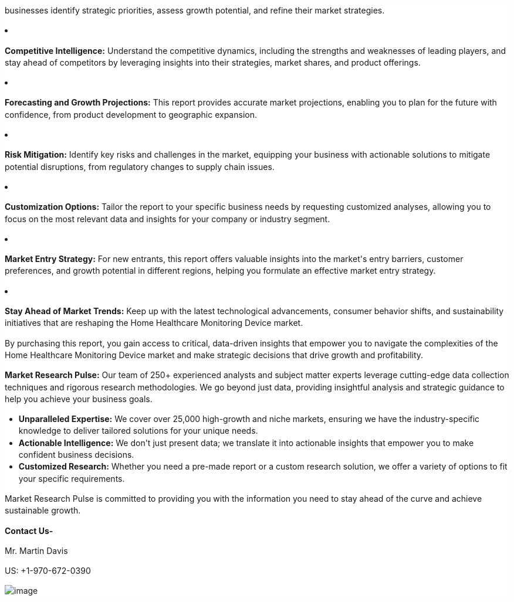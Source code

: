 businesses identify strategic priorities, assess growth potential, and refine their market strategies.</p></li><li><p><strong>Competitive Intelligence:</strong> Understand the competitive dynamics, including the strengths and weaknesses of leading players, and stay ahead of competitors by leveraging insights into their strategies, market shares, and product offerings.</p></li><li><p><strong>Forecasting and Growth Projections:</strong> This report provides accurate market projections, enabling you to plan for the future with confidence, from product development to geographic expansion.</p></li><li><p><strong>Risk Mitigation:</strong> Identify key risks and challenges in the market, equipping your business with actionable solutions to mitigate potential disruptions, from regulatory changes to supply chain issues.</p></li><li><p><strong>Customization Options:</strong> Tailor the report to your specific business needs by requesting customized analyses, allowing you to focus on the most relevant data and insights for your company or industry segment.</p></li><li><p><strong>Market Entry Strategy:</strong> For new entrants, this report offers valuable insights into the market's entry barriers, customer preferences, and growth potential in different regions, helping you formulate an effective market entry strategy.</p></li><li><p><strong>Stay Ahead of Market Trends:</strong> Keep up with the latest technological advancements, consumer behavior shifts, and sustainability initiatives that are reshaping the Home Healthcare Monitoring Device market.</p></li></ol><p>By purchasing this report, you gain access to critical, data-driven insights that empower you to navigate the complexities of the Home Healthcare Monitoring Device market and make strategic decisions that drive growth and profitability.</p><p><strong>Market Research Pulse:</strong>&nbsp;Our team of 250+ experienced analysts and subject matter experts leverage cutting-edge data collection techniques and rigorous research methodologies. We go beyond just data, providing insightful analysis and strategic guidance to help you achieve your business goals.</p><ul><li><strong>Unparalleled Expertise:</strong>&nbsp;We cover over 25,000 high-growth and niche markets, ensuring we have the industry-specific knowledge to deliver tailored solutions for your unique needs.</li><li><strong>Actionable Intelligence:</strong>&nbsp;We don't just present data; we translate it into actionable insights that empower you to make confident business decisions.</li><li><strong>Customized Research:</strong>&nbsp;Whether you need a pre-made report or a custom research solution, we offer a variety of options to fit your specific requirements.</li></ul><p>Market Research Pulse is committed to providing you with the information you need to stay ahead of the curve and achieve sustainable growth.</p><p><strong>Contact Us-</strong></p><p>Mr. Martin Davis</p><p>US: +1-970-672-0390</p>
![image](https://github.com/user-attachments/assets/b3f0cce4-045e-4ce2-92c8-59d8d33bb449)

